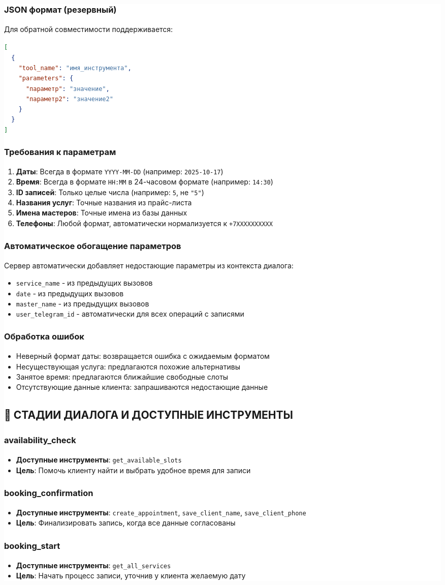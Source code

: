 ### **JSON формат (резервный)**
Для обратной совместимости поддерживается:
```json
[
  {
    "tool_name": "имя_инструмента",
    "parameters": {
      "параметр": "значение",
      "параметр2": "значение2"
    }
  }
]
```

### **Требования к параметрам**

1. **Даты**: Всегда в формате `YYYY-MM-DD` (например: `2025-10-17`)
2. **Время**: Всегда в формате `HH:MM` в 24-часовом формате (например: `14:30`)
3. **ID записей**: Только целые числа (например: `5`, не `"5"`)
4. **Названия услуг**: Точные названия из прайс-листа
5. **Имена мастеров**: Точные имена из базы данных
6. **Телефоны**: Любой формат, автоматически нормализуется к `+7XXXXXXXXXX`

### **Автоматическое обогащение параметров**
Сервер автоматически добавляет недостающие параметры из контекста диалога:
- `service_name` - из предыдущих вызовов
- `date` - из предыдущих вызовов  
- `master_name` - из предыдущих вызовов
- `user_telegram_id` - автоматически для всех операций с записями

### **Обработка ошибок**
- Неверный формат даты: возвращается ошибка с ожидаемым форматом
- Несуществующая услуга: предлагаются похожие альтернативы
- Занятое время: предлагаются ближайшие свободные слоты
- Отсутствующие данные клиента: запрашиваются недостающие данные

## 🔄 **СТАДИИ ДИАЛОГА И ДОСТУПНЫЕ ИНСТРУМЕНТЫ**

### **availability_check**
- **Доступные инструменты**: `get_available_slots`
- **Цель**: Помочь клиенту найти и выбрать удобное время для записи

### **booking_confirmation**
- **Доступные инструменты**: `create_appointment`, `save_client_name`, `save_client_phone`
- **Цель**: Финализировать запись, когда все данные согласованы

### **booking_start**
- **Доступные инструменты**: `get_all_services`
- **Цель**: Начать процесс записи, уточнив у клиента желаемую дату
